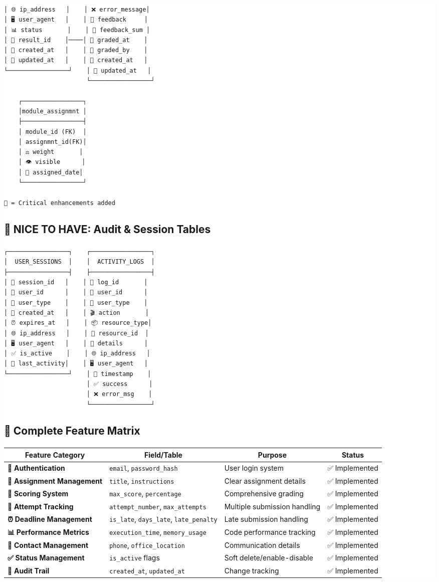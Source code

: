 ```
│ 🌐 ip_address   │    │ ❌ error_message│
│ 🖥️ user_agent   │    │ 💬 feedback     │
│ 📊 status       │    │ 📝 feedback_sum │
│ 🔗 result_id    │────│ 📅 graded_at    │
│ 📅 created_at   │    │ 👤 graded_by    │
│ 📅 updated_at   │    │ 📅 created_at   │
└─────────────────┘    │ 📅 updated_at   │
                       └─────────────────┘

    ┌─────────────────┐
    │module_assignmnt │
    ├─────────────────┤
    │ module_id (FK)  │
    │ assignmnt_id(FK)│
    │ ⚖️ weight       │
    │ 👁️ visible      │
    │ 📅 assigned_date│
    └─────────────────┘

🔐 = Critical enhancements added
```

## 🚀 **NICE TO HAVE: Audit & Session Tables**

```
┌─────────────────┐    ┌─────────────────┐
│  USER_SESSIONS  │    │  ACTIVITY_LOGS  │
├─────────────────┤    ├─────────────────┤
│ 🔑 session_id   │    │ 🔑 log_id       │
│ 👤 user_id      │    │ 👤 user_id      │
│ 👥 user_type    │    │ 👥 user_type    │
│ 📅 created_at   │    │ 🎬 action       │
│ ⏰ expires_at   │    │ 📦 resource_type│
│ 🌐 ip_address   │    │ 🔗 resource_id  │
│ 🖥️ user_agent   │    │ 📝 details      │
│ ✅ is_active    │    │ 🌐 ip_address   │
│ 📅 last_activity│    │ 🖥️ user_agent   │
└─────────────────┘    │ 📅 timestamp    │
                       │ ✅ success      │
                       │ ❌ error_msg    │
                       └─────────────────┘
```

## 🎯 **Complete Feature Matrix**

| Feature Category | Field/Table | Purpose | Status |
|-----------------|-------------|---------|--------|
| **🔐 Authentication** | `email`, `password_hash` | User login system | ✅ Implemented |
| **📝 Assignment Management** | `title`, `instructions` | Clear assignment details | ✅ Implemented |
| **🎯 Scoring System** | `max_score`, `percentage` | Comprehensive grading | ✅ Implemented |
| **🔢 Attempt Tracking** | `attempt_number`, `max_attempts` | Multiple submission handling | ✅ Implemented |
| **⏰ Deadline Management** | `is_late`, `days_late`, `late_penalty` | Late submission handling | ✅ Implemented |
| **📊 Performance Metrics** | `execution_time`, `memory_usage` | Code performance tracking | ✅ Implemented |
| **📧 Contact Management** | `phone`, `office_location` | Communication details | ✅ Implemented |
| **✅ Status Management** | `is_active` flags | Soft delete/enable-disable | ✅ Implemented |
| **📅 Audit Trail** | `created_at`, `updated_at` | Change tracking | ✅ Implemented |